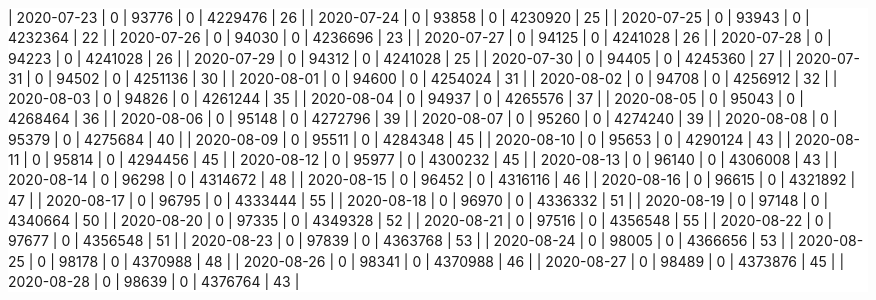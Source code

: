 | 2020-07-23 | 0 | 93776 | 0 | 4229476 | 26 |
| 2020-07-24 | 0 | 93858 | 0 | 4230920 | 25 |
| 2020-07-25 | 0 | 93943 | 0 | 4232364 | 22 |
| 2020-07-26 | 0 | 94030 | 0 | 4236696 | 23 |
| 2020-07-27 | 0 | 94125 | 0 | 4241028 | 26 |
| 2020-07-28 | 0 | 94223 | 0 | 4241028 | 26 |
| 2020-07-29 | 0 | 94312 | 0 | 4241028 | 25 |
| 2020-07-30 | 0 | 94405 | 0 | 4245360 | 27 |
| 2020-07-31 | 0 | 94502 | 0 | 4251136 | 30 |
| 2020-08-01 | 0 | 94600 | 0 | 4254024 | 31 |
| 2020-08-02 | 0 | 94708 | 0 | 4256912 | 32 |
| 2020-08-03 | 0 | 94826 | 0 | 4261244 | 35 |
| 2020-08-04 | 0 | 94937 | 0 | 4265576 | 37 |
| 2020-08-05 | 0 | 95043 | 0 | 4268464 | 36 |
| 2020-08-06 | 0 | 95148 | 0 | 4272796 | 39 |
| 2020-08-07 | 0 | 95260 | 0 | 4274240 | 39 |
| 2020-08-08 | 0 | 95379 | 0 | 4275684 | 40 |
| 2020-08-09 | 0 | 95511 | 0 | 4284348 | 45 |
| 2020-08-10 | 0 | 95653 | 0 | 4290124 | 43 |
| 2020-08-11 | 0 | 95814 | 0 | 4294456 | 45 |
| 2020-08-12 | 0 | 95977 | 0 | 4300232 | 45 |
| 2020-08-13 | 0 | 96140 | 0 | 4306008 | 43 |
| 2020-08-14 | 0 | 96298 | 0 | 4314672 | 48 |
| 2020-08-15 | 0 | 96452 | 0 | 4316116 | 46 |
| 2020-08-16 | 0 | 96615 | 0 | 4321892 | 47 |
| 2020-08-17 | 0 | 96795 | 0 | 4333444 | 55 |
| 2020-08-18 | 0 | 96970 | 0 | 4336332 | 51 |
| 2020-08-19 | 0 | 97148 | 0 | 4340664 | 50 |
| 2020-08-20 | 0 | 97335 | 0 | 4349328 | 52 |
| 2020-08-21 | 0 | 97516 | 0 | 4356548 | 55 |
| 2020-08-22 | 0 | 97677 | 0 | 4356548 | 51 |
| 2020-08-23 | 0 | 97839 | 0 | 4363768 | 53 |
| 2020-08-24 | 0 | 98005 | 0 | 4366656 | 53 |
| 2020-08-25 | 0 | 98178 | 0 | 4370988 | 48 |
| 2020-08-26 | 0 | 98341 | 0 | 4370988 | 46 |
| 2020-08-27 | 0 | 98489 | 0 | 4373876 | 45 |
| 2020-08-28 | 0 | 98639 | 0 | 4376764 | 43 |